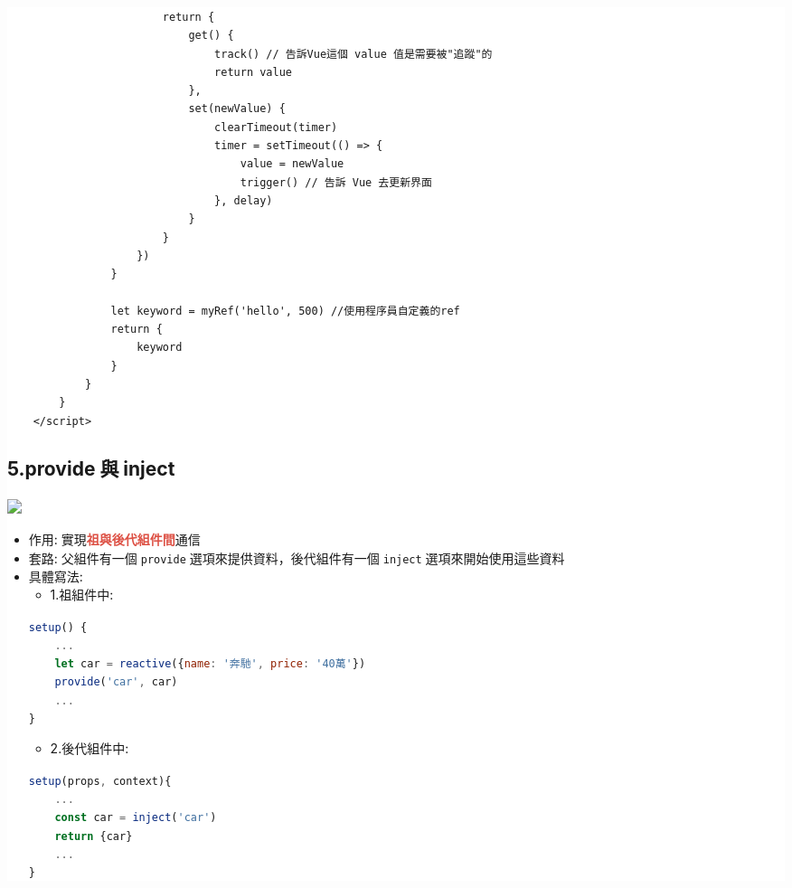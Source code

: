 ```vue
                        return {
                            get() {
                                track() // 告訴Vue這個 value 值是需要被"追蹤"的
                                return value
                            },
                            set(newValue) {
                                clearTimeout(timer)
                                timer = setTimeout(() => {
                                    value = newValue
                                    trigger() // 告訴 Vue 去更新界面
                                }, delay)
                            }
                        }
                    })
                }

                let keyword = myRef('hello', 500) //使用程序員自定義的ref
                return {
                    keyword
                }
            }
        }
    </script>
```

  

## 5.provide 與 inject
<img src="https://v3.cn.vuejs.org/images/components_provide.png" style="width:300px"/>

- 作用: 實現<strong style="color:#DD5145">祖與後代組件間</strong>通信
- 套路: 父組件有一個 `provide` 選項來提供資料，後代組件有一個 `inject` 選項來開始使用這些資料
- 具體寫法: 
    - 1.祖組件中: 
    ```js
    setup() {
        ...
        let car = reactive({name: '奔馳', price: '40萬'})
        provide('car', car)
        ...
    }
    ```
    - 2.後代組件中: 
    ```js
    setup(props, context){
        ...
        const car = inject('car')
        return {car}
        ...
    }
    ```
  